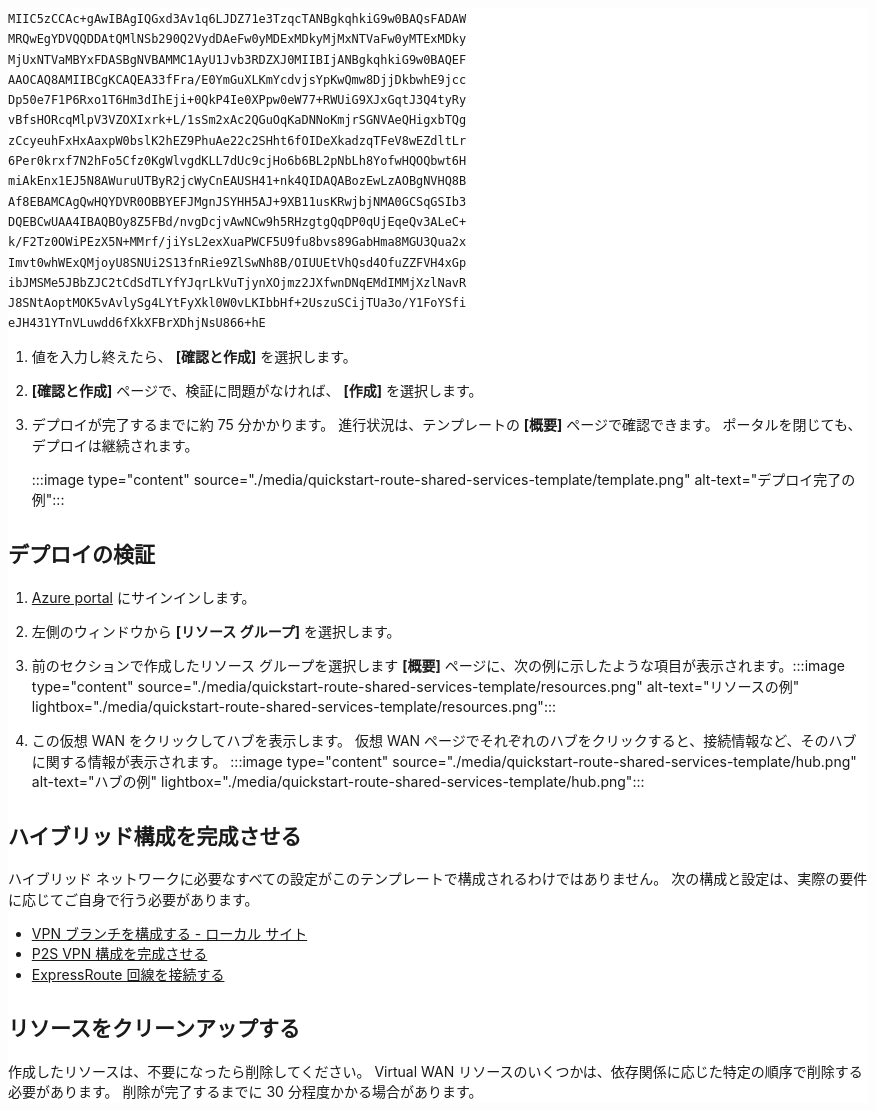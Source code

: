    ```certificate-data
   MIIC5zCCAc+gAwIBAgIQGxd3Av1q6LJDZ71e3TzqcTANBgkqhkiG9w0BAQsFADAW
   MRQwEgYDVQQDDAtQMlNSb290Q2VydDAeFw0yMDExMDkyMjMxNTVaFw0yMTExMDky
   MjUxNTVaMBYxFDASBgNVBAMMC1AyU1Jvb3RDZXJ0MIIBIjANBgkqhkiG9w0BAQEF
   AAOCAQ8AMIIBCgKCAQEA33fFra/E0YmGuXLKmYcdvjsYpKwQmw8DjjDkbwhE9jcc
   Dp50e7F1P6Rxo1T6Hm3dIhEji+0QkP4Ie0XPpw0eW77+RWUiG9XJxGqtJ3Q4tyRy
   vBfsHORcqMlpV3VZOXIxrk+L/1sSm2xAc2QGuOqKaDNNoKmjrSGNVAeQHigxbTQg
   zCcyeuhFxHxAaxpW0bslK2hEZ9PhuAe22c2SHht6fOIDeXkadzqTFeV8wEZdltLr
   6Per0krxf7N2hFo5Cfz0KgWlvgdKLL7dUc9cjHo6b6BL2pNbLh8YofwHQOQbwt6H
   miAkEnx1EJ5N8AWuruUTByR2jcWyCnEAUSH41+nk4QIDAQABozEwLzAOBgNVHQ8B
   Af8EBAMCAgQwHQYDVR0OBBYEFJMgnJSYHH5AJ+9XB11usKRwjbjNMA0GCSqGSIb3
   DQEBCwUAA4IBAQBOy8Z5FBd/nvgDcjvAwNCw9h5RHzgtgQqDP0qUjEqeQv3ALeC+
   k/F2Tz0OWiPEzX5N+MMrf/jiYsL2exXuaPWCF5U9fu8bvs89GabHma8MGU3Qua2x
   Imvt0whWExQMjoyU8SNUi2S13fnRie9ZlSwNh8B/OIUUEtVhQsd4OfuZZFVH4xGp
   ibJMSMe5JBbZJC2tCdSdTLYfYJqrLkVuTjynXOjmz2JXfwnDNqEMdIMMjXzlNavR
   J8SNtAoptMOK5vAvlySg4LYtFyXkl0W0vLKIbbHf+2UszuSCijTUa3o/Y1FoYSfi
   eJH431YTnVLuwdd6fXkXFBrXDhjNsU866+hE
   ```

1. 値を入力し終えたら、 **[確認と作成]** を選択します。
1. **[確認と作成]** ページで、検証に問題がなければ、 **[作成]** を選択します。
1. デプロイが完了するまでに約 75 分かかります。 進行状況は、テンプレートの **[概要]** ページで確認できます。 ポータルを閉じても、デプロイは継続されます。

   :::image type="content" source="./media/quickstart-route-shared-services-template/template.png" alt-text="デプロイ完了の例":::

## <a name="validate-the-deployment"></a><a name="validate"></a>デプロイの検証

1. [Azure portal](https://portal.azure.com) にサインインします。
1. 左側のウィンドウから **[リソース グループ]** を選択します。
1. 前のセクションで作成したリソース グループを選択します **[概要]** ページに、次の例に示したような項目が表示されます。:::image type="content" source="./media/quickstart-route-shared-services-template/resources.png" alt-text="リソースの例" lightbox="./media/quickstart-route-shared-services-template/resources.png":::

1. この仮想 WAN をクリックしてハブを表示します。 仮想 WAN ページでそれぞれのハブをクリックすると、接続情報など、そのハブに関する情報が表示されます。
   :::image type="content" source="./media/quickstart-route-shared-services-template/hub.png" alt-text="ハブの例" lightbox="./media/quickstart-route-shared-services-template/hub.png":::

## <a name="complete-the-hybrid-configuration"></a><a name="complete"></a>ハイブリッド構成を完成させる

ハイブリッド ネットワークに必要なすべての設定がこのテンプレートで構成されるわけではありません。 次の構成と設定は、実際の要件に応じてご自身で行う必要があります。

* [VPN ブランチを構成する - ローカル サイト](virtual-wan-site-to-site-portal.md#site)
* [P2S VPN 構成を完成させる](virtual-wan-point-to-site-portal.md)
* [ExpressRoute 回線を接続する](virtual-wan-expressroute-portal.md)

## <a name="clean-up-resources"></a>リソースをクリーンアップする

作成したリソースは、不要になったら削除してください。 Virtual WAN リソースのいくつかは、依存関係に応じた特定の順序で削除する必要があります。 削除が完了するまでに 30 分程度かかる場合があります。
